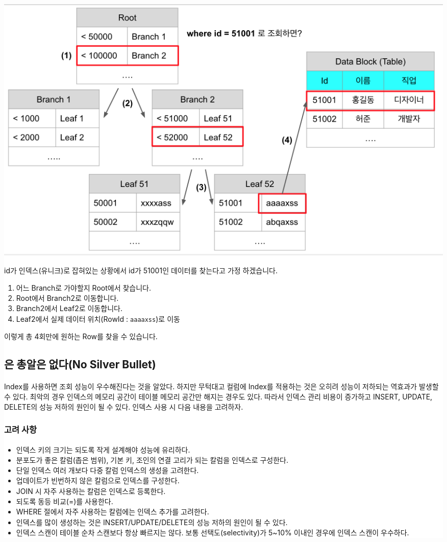 ![Untitled](../image/index10.png)

id가 인덱스(유니크)로 잡혀있는 상황에서 id가 51001인 데이터를 찾는다고 가정 하겠습니다.

1. 어느 Branch로 가야할지 Root에서 찾습니다.
2. Root에서 Branch2로 이동합니다.
3. Branch2에서 Leaf2로 이동합니다.
4. Leaf2에서 실제 데이터 위치(RowId : `aaaaxss`)로 이동

이렇게 총 4회만에 원하는 Row를 찾을 수 있습니다.

## 은 총알은 없다(No Silver Bullet)

Index를 사용하면 조회 성능이 우수해진다는 것을 알았다. 하지만 무턱대고 컬럼에 Index를 적용하는 것은 오히려 성능이 저하되는 역효과가 발생할 수 있다. 최악의 경우 인덱스의 메모리 공간이 테이블 메모리 공간만 해지는 경우도 있다. 따라서 인덱스 관리 비용이 증가하고 INSERT, UPDATE, DELETE의 성능 저하의 원인이 될 수 있다. 인덱스 사용 시 다음 내용을 고려하자.

### 고려 사항

- 인덱스 키의 크기는 되도록 작게 설계해야 성능에 유리하다.
- 분포도가 좋은 칼럼(좁은 범위), 기본 키, 조인의 연결 고리가 되는 칼럼을 인덱스로 구성한다.
- 단일 인덱스 여러 개보다 다중 칼럼 인덱스의 생성을 고려한다.
- 업데이트가 빈번하지 않은 칼럼으로 인덱스를 구성한다.
- JOIN 시 자주 사용하는 칼럼은 인덱스로 등록한다.
- 되도록 동등 비교(=)를 사용한다.
- WHERE 절에서 자주 사용하는 칼럼에는 인덱스 추가를 고려한다.
- 인덱스를 많이 생성하는 것은 INSERT/UPDATE/DELETE의 성능 저하의 원인이 될 수 있다.
- 인덱스 스캔이 테이블 순차 스캔보다 항상 빠르지는 않다. 보통 선택도(selectivity)가 5~10% 이내인 경우에 인덱스 스캔이 우수하다.
